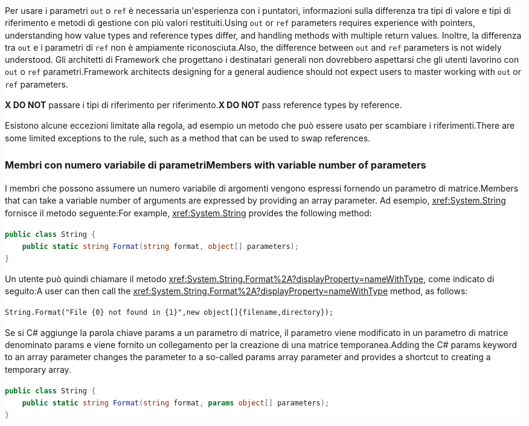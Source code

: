  <span data-ttu-id="9eb4f-149">Per usare i parametri `out` o `ref` è necessaria un'esperienza con i puntatori, informazioni sulla differenza tra tipi di valore e tipi di riferimento e metodi di gestione con più valori restituiti.</span><span class="sxs-lookup"><span data-stu-id="9eb4f-149">Using `out` or `ref` parameters requires experience with pointers, understanding how value types and reference types differ, and handling methods with multiple return values.</span></span> <span data-ttu-id="9eb4f-150">Inoltre, la differenza tra `out` e i parametri di `ref` non è ampiamente riconosciuta.</span><span class="sxs-lookup"><span data-stu-id="9eb4f-150">Also, the difference between `out` and `ref` parameters is not widely understood.</span></span> <span data-ttu-id="9eb4f-151">Gli architetti di Framework che progettano i destinatari generali non dovrebbero aspettarsi che gli utenti lavorino con `out` o `ref` parametri.</span><span class="sxs-lookup"><span data-stu-id="9eb4f-151">Framework architects designing for a general audience should not expect users to master working with `out` or `ref` parameters.</span></span>  
  
 <span data-ttu-id="9eb4f-152">**X DO NOT** passare i tipi di riferimento per riferimento.</span><span class="sxs-lookup"><span data-stu-id="9eb4f-152">**X DO NOT** pass reference types by reference.</span></span>  
  
 <span data-ttu-id="9eb4f-153">Esistono alcune eccezioni limitate alla regola, ad esempio un metodo che può essere usato per scambiare i riferimenti.</span><span class="sxs-lookup"><span data-stu-id="9eb4f-153">There are some limited exceptions to the rule, such as a method that can be used to swap references.</span></span>  
  
### <a name="members-with-variable-number-of-parameters"></a><span data-ttu-id="9eb4f-154">Membri con numero variabile di parametri</span><span class="sxs-lookup"><span data-stu-id="9eb4f-154">Members with variable number of parameters</span></span>  
 <span data-ttu-id="9eb4f-155">I membri che possono assumere un numero variabile di argomenti vengono espressi fornendo un parametro di matrice.</span><span class="sxs-lookup"><span data-stu-id="9eb4f-155">Members that can take a variable number of arguments are expressed by providing an array parameter.</span></span> <span data-ttu-id="9eb4f-156">Ad esempio, <xref:System.String> fornisce il metodo seguente:</span><span class="sxs-lookup"><span data-stu-id="9eb4f-156">For example, <xref:System.String> provides the following method:</span></span>  
  
```csharp  
public class String {  
    public static string Format(string format, object[] parameters);  
}  
```  
  
 <span data-ttu-id="9eb4f-157">Un utente può quindi chiamare il metodo <xref:System.String.Format%2A?displayProperty=nameWithType>, come indicato di seguito:</span><span class="sxs-lookup"><span data-stu-id="9eb4f-157">A user can then call the <xref:System.String.Format%2A?displayProperty=nameWithType> method, as follows:</span></span>  
  
 `String.Format("File {0} not found in {1}",new object[]{filename,directory});`  
  
 <span data-ttu-id="9eb4f-158">Se si C# aggiunge la parola chiave params a un parametro di matrice, il parametro viene modificato in un parametro di matrice denominato params e viene fornito un collegamento per la creazione di una matrice temporanea.</span><span class="sxs-lookup"><span data-stu-id="9eb4f-158">Adding the C# params keyword to an array parameter changes the parameter to a so-called params array parameter and provides a shortcut to creating a temporary array.</span></span>  
  
```csharp  
public class String {  
    public static string Format(string format, params object[] parameters);  
}  
```  
  